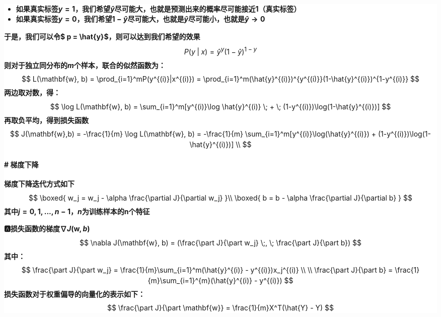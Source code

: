 - **如果真实标签$y = 1$，我们希望$\hat{y}$尽可能大，也就是预测出来的概率尽可能接近1（真实标签）**
- **如果真实标签$y = 0$，我们希望$1 - \hat{y}$尽可能大，也就是$\hat{y}$尽可能小，也就是$\hat{y} \rightarrow 0$**



**于是，我们可以令$ p = \hat{y}$，则可以达到我们希望的效果**
$$
P(y \;| \;x) = \hat{y}^y(1-\hat{y})^{1-y}
$$
**则对于独立同分布的$m$个样本，联合的似然函数为：**
$$
L(\mathbf{w}, b) = \prod_{i=1}^mP(y^{(i)}|x^{(i)}) = \prod_{i=1}^m(\hat{y}^{(i)})^{y^{(i)}}(1-\hat{y}^{(i)})^{1-y^{(i)}}
$$
**两边取对数，得：**
$$
\log L(\mathbf{w}, b) = \sum_{i=1}^m[y^{(i)}\log \hat{y}^{(i)} \; + \; (1-y^{(i)})\log(1-\hat{y}^{(i)})]
$$
**再取负平均，得到损失函数**
$$
J(\mathbf{w},b) = -\frac{1}{m} \log L(\mathbf{w}, b) =  -\frac{1}{m} \sum_{i=1}^m[y^{(i)}\log(\hat{y}^{(i)}) + (1-y^{(i)})\log(1-\hat{y}^{(i)})] \\
$$




#### # 梯度下降

**梯度下降迭代方式如下**
$$
\boxed{
w_j = w_j - \alpha \frac{\partial J}{\partial w_j}
}\\
\boxed{
b = b - \alpha \frac{\partial J}{\partial b}
}
$$
**其中$j = 0, 1, ..., n - 1$，$n$为训练样本的n个特征**



**:a:损失函数的梯度$\nabla J(\mathbf{w}, b)$**
$$
\nabla J(\mathbf{w}, b) = (\frac{\part J}{\part w_j} \;, \; \frac{\part J}{\part b})
$$
**其中：**
$$
\frac{\part J}{\part w_j} = \frac{1}{m}\sum_{i=1}^m(\hat{y}^{(i)} - y^{(i)})x_j^{(i)} \\ \\
\frac{\part J}{\part b} = \frac{1}{m}\sum_{i=1}^{m}(\hat{y}^{(i)} - y^{(i)})
$$
**损失函数对于权重偏导的向量化的表示如下：**
$$
\frac{\part J}{\part \mathbf{w}} = \frac{1}{m}X^T(\hat{Y} - Y)
$$
